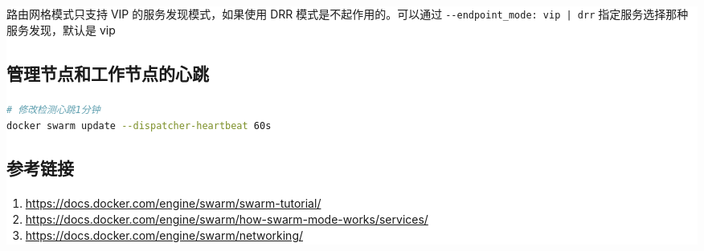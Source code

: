 路由网格模式只支持 VIP 的服务发现模式，如果使用 DRR 模式是不起作用的。可以通过 `--endpoint_mode: vip | drr` 指定服务选择那种服务发现，默认是 vip


## 管理节点和工作节点的心跳

```bash
# 修改检测心跳1分钟
docker swarm update --dispatcher-heartbeat 60s
```

## 参考链接

1. https://docs.docker.com/engine/swarm/swarm-tutorial/
2. https://docs.docker.com/engine/swarm/how-swarm-mode-works/services/
3. https://docs.docker.com/engine/swarm/networking/